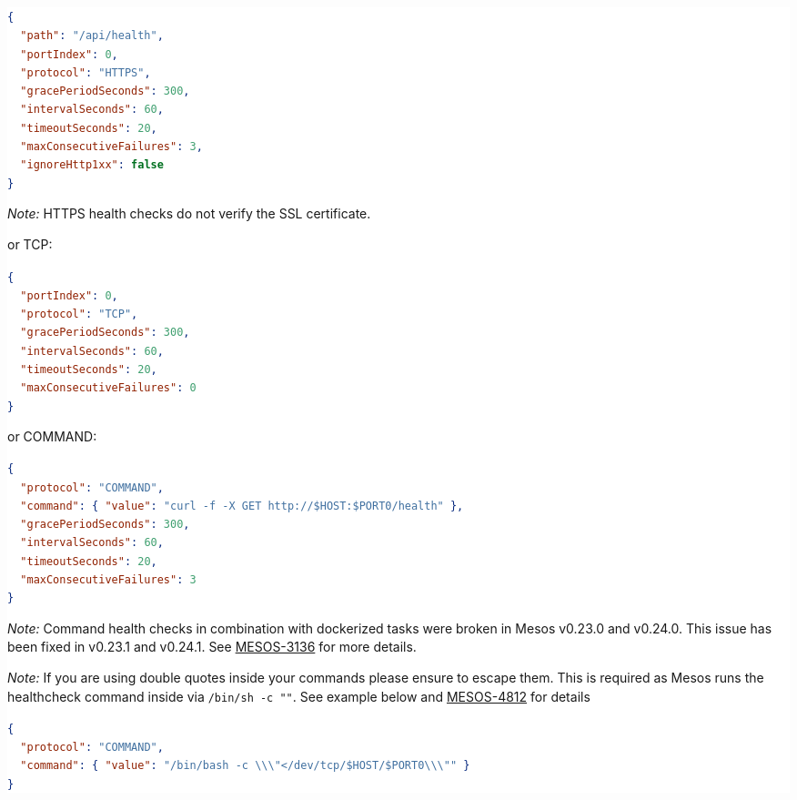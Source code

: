 ```json
{
  "path": "/api/health",
  "portIndex": 0,
  "protocol": "HTTPS",
  "gracePeriodSeconds": 300,
  "intervalSeconds": 60,
  "timeoutSeconds": 20,
  "maxConsecutiveFailures": 3,
  "ignoreHttp1xx": false
}
```

*Note:* HTTPS health checks do not verify the SSL certificate.

or TCP:

```json
{
  "portIndex": 0,
  "protocol": "TCP",
  "gracePeriodSeconds": 300,
  "intervalSeconds": 60,
  "timeoutSeconds": 20,
  "maxConsecutiveFailures": 0
}
```

or COMMAND:

```json
{
  "protocol": "COMMAND",
  "command": { "value": "curl -f -X GET http://$HOST:$PORT0/health" },
  "gracePeriodSeconds": 300,
  "intervalSeconds": 60,
  "timeoutSeconds": 20,
  "maxConsecutiveFailures": 3
}
```

*Note:* Command health checks in combination with dockerized tasks were
broken in Mesos v0.23.0 and v0.24.0. This issue has been fixed in
v0.23.1 and v0.24.1. See [MESOS-3136](https://issues.apache.org/jira/browse/MESOS-3136) for
more details.

*Note:* If you are using double quotes inside your commands please ensure to escape them.
This is required as Mesos runs the healthcheck command inside via `/bin/sh -c ""`.
See example below and [MESOS-4812](https://issues.apache.org/jira/browse/MESOS-4812) for details

```json
{
  "protocol": "COMMAND",
  "command": { "value": "/bin/bash -c \\\"</dev/tcp/$HOST/$PORT0\\\"" }
}
```
